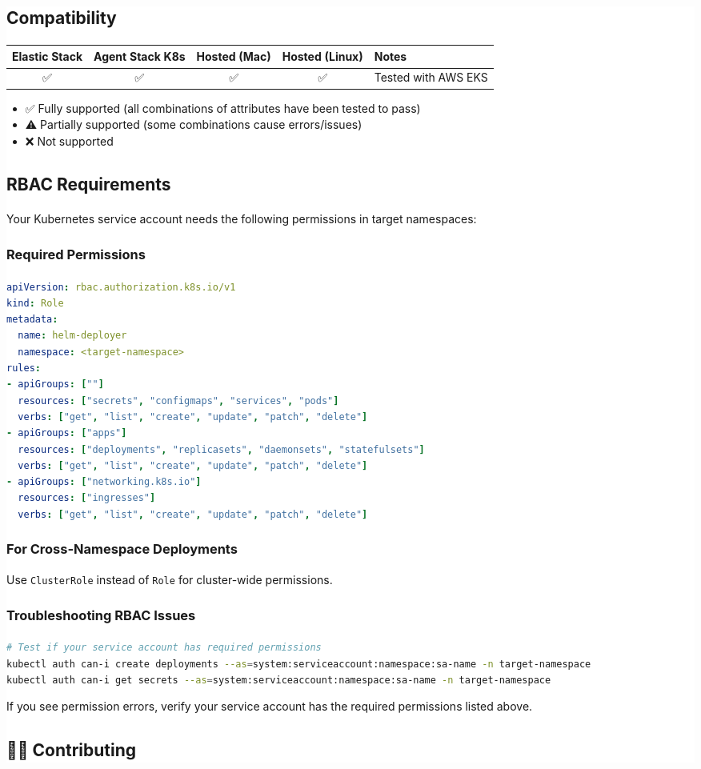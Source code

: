 ## Compatibility

| Elastic Stack | Agent Stack K8s | Hosted (Mac) | Hosted (Linux) | Notes |
| :-----------: | :-------------: | :----: | :----: |:---- |
| ✅ | ✅ | ✅ | ✅ | Tested with AWS EKS |

- ✅ Fully supported (all combinations of attributes have been tested to pass)
- ⚠️ Partially supported (some combinations cause errors/issues)
- ❌ Not supported

## RBAC Requirements

Your Kubernetes service account needs the following permissions in target namespaces:

### Required Permissions

```yaml
apiVersion: rbac.authorization.k8s.io/v1
kind: Role
metadata:
  name: helm-deployer
  namespace: <target-namespace>
rules:
- apiGroups: [""]
  resources: ["secrets", "configmaps", "services", "pods"]
  verbs: ["get", "list", "create", "update", "patch", "delete"]
- apiGroups: ["apps"]
  resources: ["deployments", "replicasets", "daemonsets", "statefulsets"]
  verbs: ["get", "list", "create", "update", "patch", "delete"]
- apiGroups: ["networking.k8s.io"]
  resources: ["ingresses"]
  verbs: ["get", "list", "create", "update", "patch", "delete"]
```

### For Cross-Namespace Deployments

Use `ClusterRole` instead of `Role` for cluster-wide permissions.

### Troubleshooting RBAC Issues

```bash
# Test if your service account has required permissions
kubectl auth can-i create deployments --as=system:serviceaccount:namespace:sa-name -n target-namespace
kubectl auth can-i get secrets --as=system:serviceaccount:namespace:sa-name -n target-namespace
```

If you see permission errors, verify your service account has the required permissions listed above.

## 👩‍💻 Contributing
